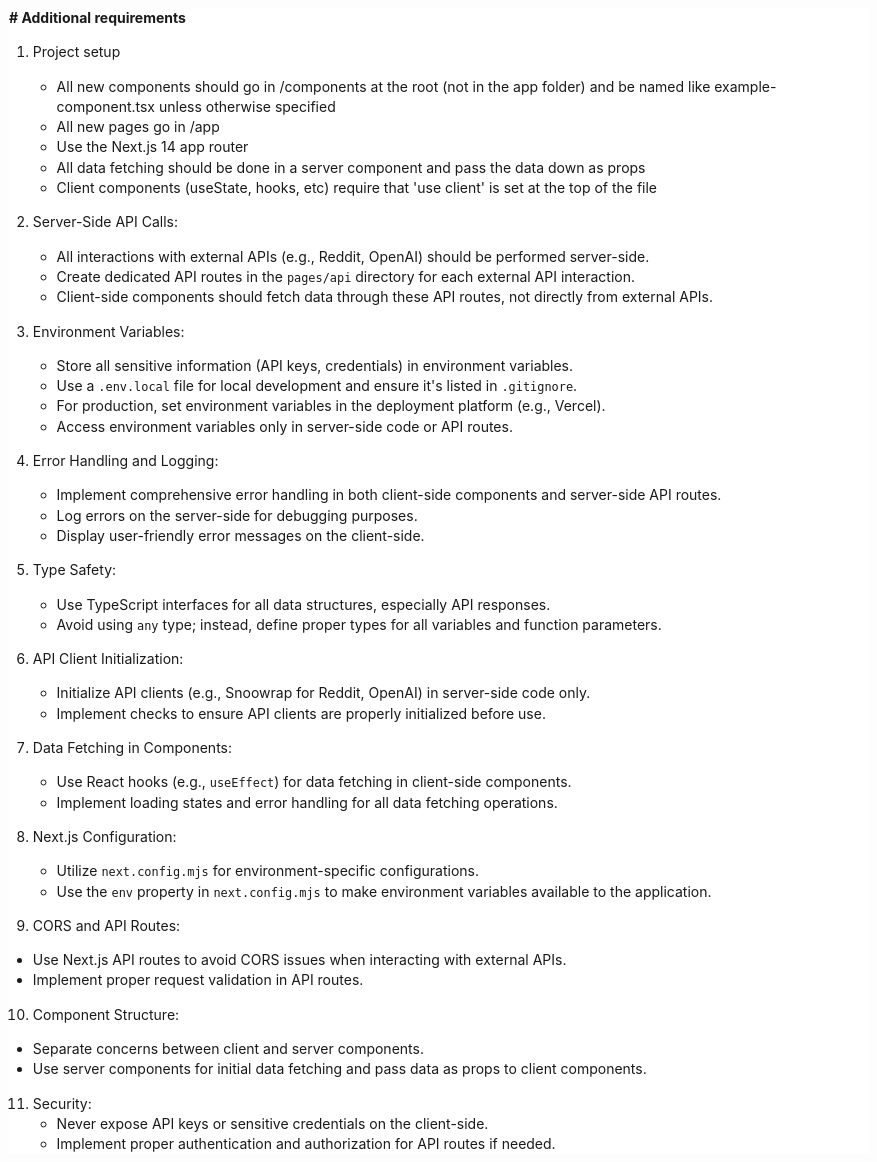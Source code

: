 **# Additional requirements**
1. Project setup
   - All new components should go in /components at the root (not in the app folder) and be named like example-component.tsx unless otherwise specified
   - All new pages go in /app
   - Use the Next.js 14 app router
   - All data fetching should be done in a server component and pass the data down as props
   - Client components (useState, hooks, etc) require that 'use client' is set at the top of the file

2. Server-Side API Calls:
   - All interactions with external APIs (e.g., Reddit, OpenAI) should be performed server-side.
   - Create dedicated API routes in the `pages/api` directory for each external API interaction.
   - Client-side components should fetch data through these API routes, not directly from external APIs.

3. Environment Variables:
   - Store all sensitive information (API keys, credentials) in environment variables.
   - Use a `.env.local` file for local development and ensure it's listed in `.gitignore`.
   - For production, set environment variables in the deployment platform (e.g., Vercel).
   - Access environment variables only in server-side code or API routes.

4. Error Handling and Logging:
   - Implement comprehensive error handling in both client-side components and server-side API routes.
   - Log errors on the server-side for debugging purposes.
   - Display user-friendly error messages on the client-side.

5. Type Safety:
   - Use TypeScript interfaces for all data structures, especially API responses.
   - Avoid using `any` type; instead, define proper types for all variables and function parameters.

6. API Client Initialization:
   - Initialize API clients (e.g., Snoowrap for Reddit, OpenAI) in server-side code only.
   - Implement checks to ensure API clients are properly initialized before use.

7. Data Fetching in Components:
   - Use React hooks (e.g., `useEffect`) for data fetching in client-side components.
   - Implement loading states and error handling for all data fetching operations.

8. Next.js Configuration:
   - Utilize `next.config.mjs` for environment-specific configurations.
   - Use the `env` property in `next.config.mjs` to make environment variables available to the application.

9.  CORS and API Routes:
   - Use Next.js API routes to avoid CORS issues when interacting with external APIs.
   - Implement proper request validation in API routes.

10. Component Structure:
   - Separate concerns between client and server components.
   - Use server components for initial data fetching and pass data as props to client components.

11. Security:
    - Never expose API keys or sensitive credentials on the client-side.
    - Implement proper authentication and authorization for API routes if needed.

